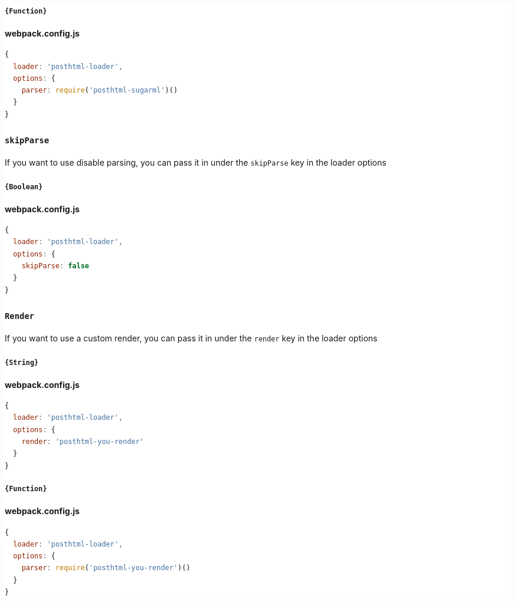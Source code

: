 #### `{Function}`

**webpack.config.js**
```js
{
  loader: 'posthtml-loader',
  options: {
    parser: require('posthtml-sugarml')()
  }
}
```

### `skipParse`

If you want to use disable parsing, you can pass it in under the `skipParse` key in the loader options

#### `{Boolean}`

**webpack.config.js**
```js
{
  loader: 'posthtml-loader',
  options: {
    skipParse: false
  }
}
```

### `Render`

If you want to use a custom render, you can pass it in under the `render` key in the loader options

#### `{String}`

**webpack.config.js**
```js
{
  loader: 'posthtml-loader',
  options: {
    render: 'posthtml-you-render'
  }
}
```

#### `{Function}`

**webpack.config.js**
```js
{
  loader: 'posthtml-loader',
  options: {
    parser: require('posthtml-you-render')()
  }
}
```
